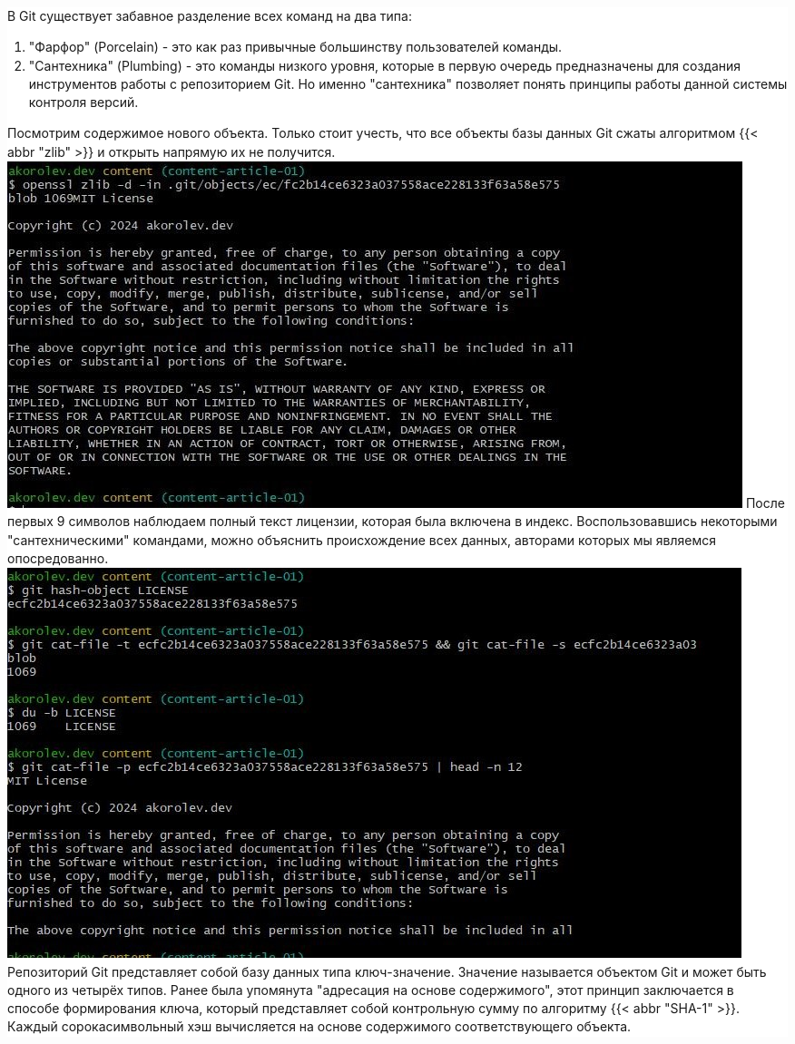 В Git существует забавное разделение всех команд на два типа:
1. "Фарфор" (Porcelain) - это как раз привычные большинству пользователей команды.
2. "Сантехника" (Plumbing) - это команды низкого уровня, которые в первую очередь предназначены для создания инструментов работы с репозиторием Git.
   Но именно "сантехника" позволяет понять принципы работы данной системы контроля версий.

Посмотрим содержимое нового объекта. Только стоит учесть, что все объекты базы данных Git сжаты алгоритмом {{< abbr "zlib" >}} и открыть напрямую их не получится.
![Содержимое первого blob объекта](first-object-zlib-deflate.jpg#center "Содержимое первого blob объекта")
После первых 9 символов наблюдаем полный текст лицензии, которая была включена в индекс.
Воспользовавшись некоторыми "сантехническими" командами, можно объяснить происхождение всех данных, авторами которых мы являемся опосредованно.
![Анализ данных первого blob объекта](first-object-inspections.jpg#center "Анализ данных первого blob объекта")
Репозиторий Git представляет собой базу данных типа ключ-значение. Значение называется объектом Git и может быть одного из четырёх типов.
Ранее была упомянута "адресация на основе содержимого", этот принцип заключается в способе формирования ключа, который представляет собой контрольную сумму по алгоритму {{< abbr "SHA-1" >}}.
Каждый сорокасимвольный хэш вычисляется на основе содержимого соответствующего объекта.
